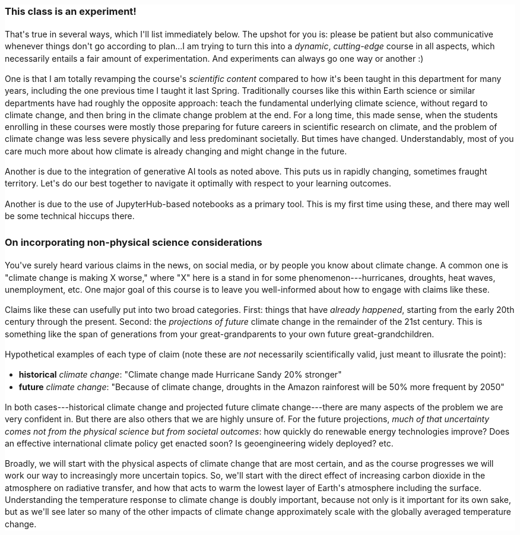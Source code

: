 ### This class is an experiment!

That's true in several ways, which I'll list immediately below.  The upshot for you is: please be patient but also communicative whenever things don't go according to plan...I am trying to turn this into a *dynamic*, *cutting-edge* course in all aspects, which necessarily entails a fair amount of experimentation.  And experiments can always go one way or another :)

One is that I am totally revamping the course's *scientific content* compared to how it's been taught in this department for many years, including the one previous time I taught it last Spring.  Traditionally courses like this within Earth science or similar departments have had roughly the opposite approach: teach the fundamental underlying climate science, without regard to climate change, and then bring in the climate change problem at the end.  For a long time, this made sense, when the students enrolling in these courses were mostly those preparing for future careers in scientific research on climate, and the problem of climate change was less severe physically and less predominant societally.  But times have changed.  Understandably, most of you care much more about how climate is already changing and might change in the future.

Another is due to the integration of generative AI tools as noted above.  This puts us in rapidly changing, sometimes fraught territory.  Let's do our best together to navigate it optimally with respect to your learning outcomes.

Another is due to the use of JupyterHub-based notebooks as a primary tool.  This is my first time using these, and there may well be some technical hiccups there.

### On incorporating non-physical science considerations

You've surely heard various claims in the news, on social media, or by people you know about climate change.  A common one is "climate change is making X worse," where "X" here is a stand in for some phenomenon---hurricanes, droughts, heat waves, unemployment, etc.  One major goal of this course is to leave you well-informed about how to engage with claims like these.

Claims like these can usefully put into two broad categories.  First: things that have *already happened*, starting from the early 20th century through the present.  Second: the *projections of future* climate change in the remainder of the 21st century.  This is something like the span of generations from your  great-grandparents to your own future great-grandchildren.

Hypothetical examples of each type of claim (note these are *not* necessarily scientifically valid, just meant to illusrate the point):
- **historical** *climate change*: "Climate change made Hurricane Sandy 20\% stronger"
- **future** *climate change*:  "Because of climate change, droughts in the Amazon rainforest will be 50% more frequent by 2050"

In both cases---historical climate change and projected future climate change---there are many aspects of the problem we are very confident in.  But there are also others that we are highly unsure of.  For the future projections, *much of that uncertainty comes not from the physical science but from societal outcomes*: how quickly do renewable energy technologies improve?  Does an effective international climate policy get enacted soon?  Is geoengineering widely deployed?  etc.

Broadly, we will start with the physical aspects of climate change that are most certain, and as the course progresses we will work our way to increasingly more uncertain topics.  So, we'll start with the direct effect of increasing carbon dioxide in the atmosphere on radiative transfer, and how that acts to warm the lowest layer of Earth's atmosphere including the surface.  Understanding the temperature response to climate change is doubly important, because not only is it important for its own sake, but as we'll see later so many of the other impacts of climate change approximately scale with the globally averaged temperature change. 
